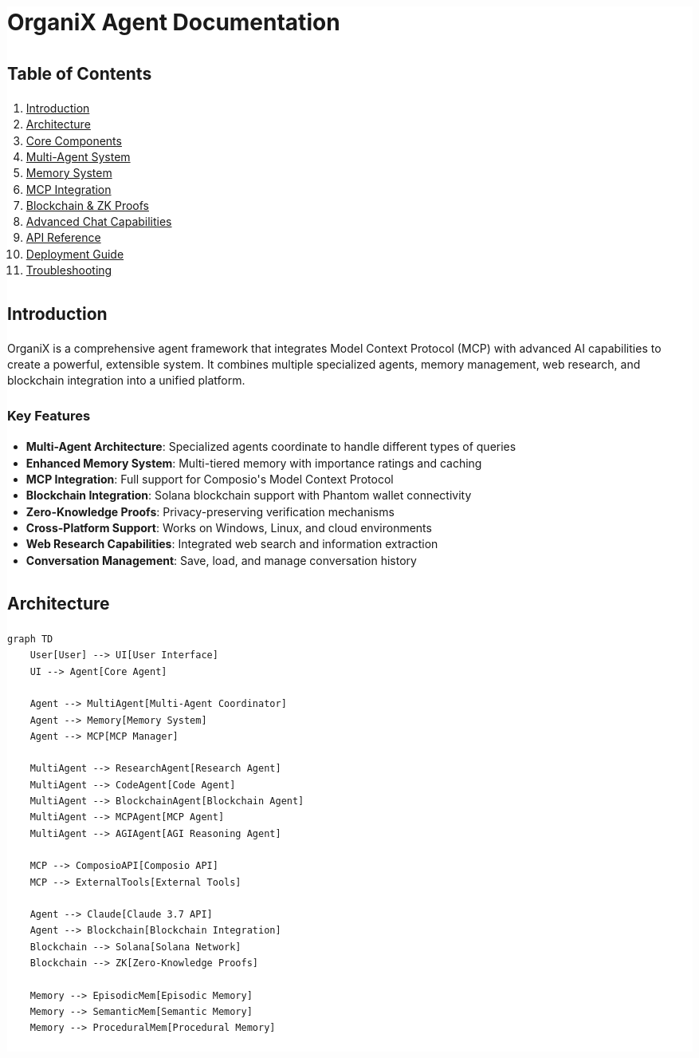 # OrganiX Agent Documentation

## Table of Contents

1. [Introduction](#introduction)
2. [Architecture](#architecture)
3. [Core Components](#core-components)
4. [Multi-Agent System](#multi-agent-system)
5. [Memory System](#memory-system)
6. [MCP Integration](#mcp-integration)
7. [Blockchain & ZK Proofs](#blockchain--zk-proofs)
8. [Advanced Chat Capabilities](#advanced-chat-capabilities)
9. [API Reference](#api-reference)
10. [Deployment Guide](#deployment-guide)
11. [Troubleshooting](#troubleshooting)

## Introduction

OrganiX is a comprehensive agent framework that integrates Model Context Protocol (MCP) with advanced AI capabilities to create a powerful, extensible system. It combines multiple specialized agents, memory management, web research, and blockchain integration into a unified platform.

### Key Features

- **Multi-Agent Architecture**: Specialized agents coordinate to handle different types of queries
- **Enhanced Memory System**: Multi-tiered memory with importance ratings and caching
- **MCP Integration**: Full support for Composio's Model Context Protocol
- **Blockchain Integration**: Solana blockchain support with Phantom wallet connectivity
- **Zero-Knowledge Proofs**: Privacy-preserving verification mechanisms
- **Cross-Platform Support**: Works on Windows, Linux, and cloud environments
- **Web Research Capabilities**: Integrated web search and information extraction
- **Conversation Management**: Save, load, and manage conversation history

## Architecture

```mermaid
graph TD
    User[User] --> UI[User Interface]
    UI --> Agent[Core Agent]
    
    Agent --> MultiAgent[Multi-Agent Coordinator]
    Agent --> Memory[Memory System]
    Agent --> MCP[MCP Manager]
    
    MultiAgent --> ResearchAgent[Research Agent]
    MultiAgent --> CodeAgent[Code Agent]
    MultiAgent --> BlockchainAgent[Blockchain Agent]
    MultiAgent --> MCPAgent[MCP Agent]
    MultiAgent --> AGIAgent[AGI Reasoning Agent]
    
    MCP --> ComposioAPI[Composio API]
    MCP --> ExternalTools[External Tools]
    
    Agent --> Claude[Claude 3.7 API]
    Agent --> Blockchain[Blockchain Integration]
    Blockchain --> Solana[Solana Network]
    Blockchain --> ZK[Zero-Knowledge Proofs]
    
    Memory --> EpisodicMem[Episodic Memory]
    Memory --> SemanticMem[Semantic Memory]
    Memory --> ProceduralMem[Procedural Memory]
    
```